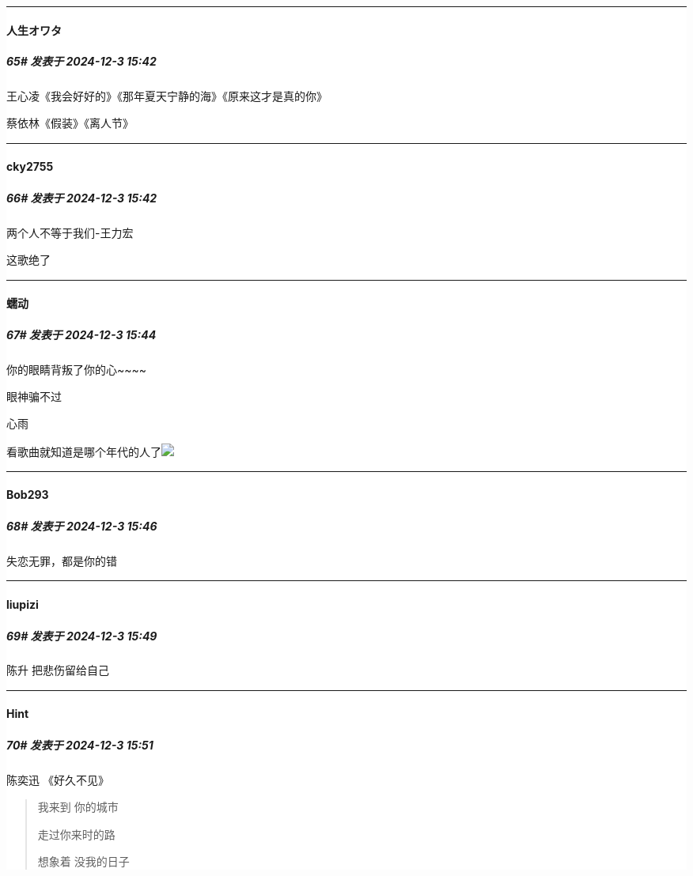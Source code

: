 *****

####  人生オワタ  
##### 65#       发表于 2024-12-3 15:42

王心凌《我会好好的》《那年夏天宁静的海》《原来这才是真的你》

蔡依林《假装》《离人节》

*****

####  cky2755  
##### 66#       发表于 2024-12-3 15:42

两个人不等于我们-王力宏

这歌绝了


*****

####  蠕动  
##### 67#       发表于 2024-12-3 15:44

你的眼睛背叛了你的心~~~~

眼神骗不过

心雨

看歌曲就知道是哪个年代的人了<img src="https://static.saraba1st.com/image/smiley/face2017/124.png" referrerpolicy="no-referrer">

*****

####  Bob293  
##### 68#       发表于 2024-12-3 15:46

失恋无罪，都是你的错


*****

####  liupizi  
##### 69#       发表于 2024-12-3 15:49

陈升 把悲伤留给自己

*****

####  Hint  
##### 70#       发表于 2024-12-3 15:51

陈奕迅 《好久不见》 <blockquote>我来到 你的城市

走过你来时的路

想象着 没我的日子
